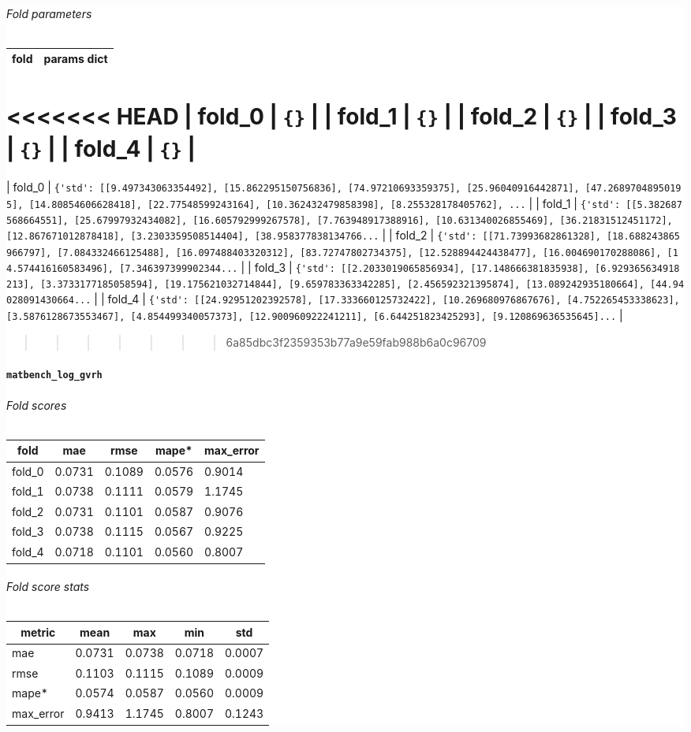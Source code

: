 
###### Fold parameters

| fold | params dict|
|------|------------|
<<<<<<< HEAD
| fold_0 | `{}` |
| fold_1 | `{}` |
| fold_2 | `{}` |
| fold_3 | `{}` |
| fold_4 | `{}` |
=======
| fold_0 | `{'std': [[9.497343063354492], [15.862295150756836], [74.97210693359375], [25.96040916442871], [47.26897048950195], [14.80854606628418], [22.77548599243164], [10.362432479858398], [8.255328178405762], ...` |
| fold_1 | `{'std': [[5.382687568664551], [25.67997932434082], [16.605792999267578], [7.763948917388916], [10.631340026855469], [36.21831512451172], [12.867671012878418], [3.2303359508514404], [38.958377838134766...` |
| fold_2 | `{'std': [[71.73993682861328], [18.688243865966797], [7.084332466125488], [16.097488403320312], [83.72747802734375], [12.528894424438477], [16.004690170288086], [14.574416160583496], [7.346397399902344...` |
| fold_3 | `{'std': [[2.2033019065856934], [17.148666381835938], [6.929365634918213], [3.3733177185058594], [19.175621032714844], [9.659783363342285], [2.456592321395874], [13.089242935180664], [44.94028091430664...` |
| fold_4 | `{'std': [[24.92951202392578], [17.333660125732422], [10.269680976867676], [4.752265453338623], [3.5876128673553467], [4.854499340057373], [12.900960922241211], [6.644251823425293], [9.120869636535645]...` |
>>>>>>> 6a85dbc3f2359353b77a9e59fab988b6a0c96709




#### `matbench_log_gvrh`

###### Fold scores

| fold | mae | rmse | mape* | max_error |
|------ |------ |------ |------ |------ |
 | fold_0 | 0.0731| 0.1089| 0.0576| 0.9014 |
 | fold_1 | 0.0738| 0.1111| 0.0579| 1.1745 |
 | fold_2 | 0.0731| 0.1101| 0.0587| 0.9076 |
 | fold_3 | 0.0738| 0.1115| 0.0567| 0.9225 |
 | fold_4 | 0.0718| 0.1101| 0.0560| 0.8007 |


###### Fold score stats

| metric | mean | max | min | std |
|--------|------|-----|-----|-----|
| mae | 0.0731 | 0.0738 | 0.0718 | 0.0007 |
| rmse | 0.1103 | 0.1115 | 0.1089 | 0.0009 |
| mape* | 0.0574 | 0.0587 | 0.0560 | 0.0009 |
| max_error | 0.9413 | 1.1745 | 0.8007 | 0.1243 |

